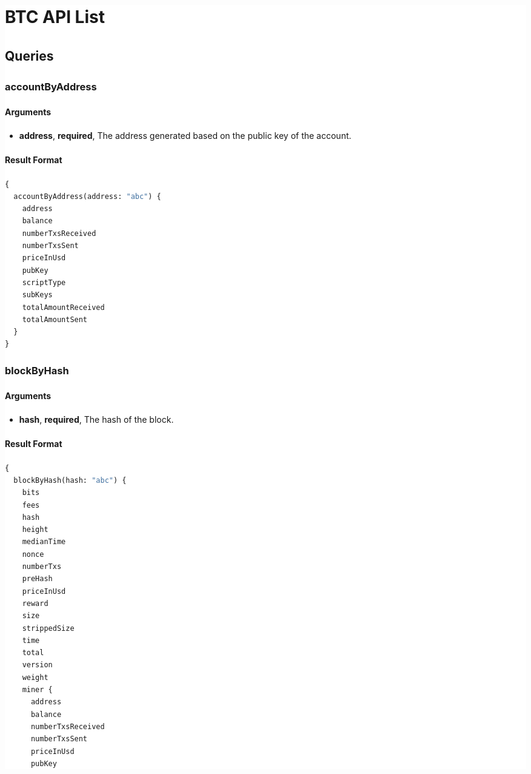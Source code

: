 # BTC API List


## Queries

### accountByAddress

#### Arguments

* **address**, **required**, The address generated based on the public key of the account.

#### Result Format

```graphql
{
  accountByAddress(address: "abc") {
    address
    balance
    numberTxsReceived
    numberTxsSent
    priceInUsd
    pubKey
    scriptType
    subKeys
    totalAmountReceived
    totalAmountSent
  }
}
```

### blockByHash

#### Arguments

* **hash**, **required**, The hash of the block.

#### Result Format

```graphql
{
  blockByHash(hash: "abc") {
    bits
    fees
    hash
    height
    medianTime
    nonce
    numberTxs
    preHash
    priceInUsd
    reward
    size
    strippedSize
    time
    total
    version
    weight
    miner {
      address
      balance
      numberTxsReceived
      numberTxsSent
      priceInUsd
      pubKey
```